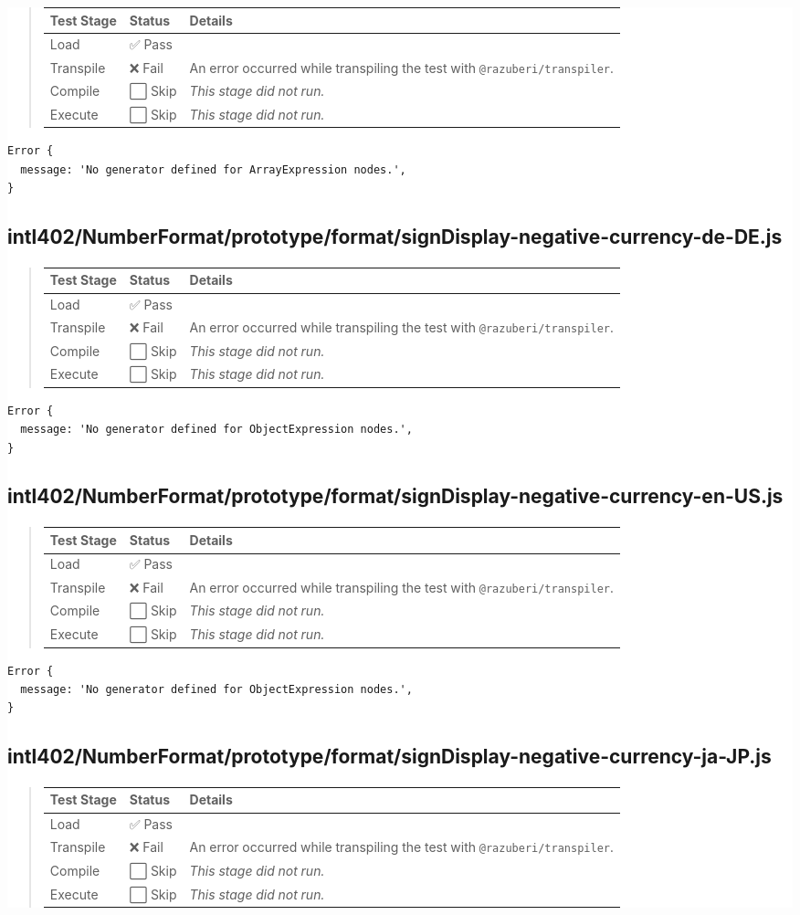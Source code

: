 > | Test Stage | Status | Details |
> | :-- | :-- | :-- |
> | Load | ✅ Pass |  |
> | Transpile | ❌ Fail | An error occurred while transpiling the test with `@razuberi/transpiler`. |
> | Compile | ⬜ Skip | *This stage did not run.* |
> | Execute | ⬜ Skip | *This stage did not run.* |

    Error {
      message: 'No generator defined for ArrayExpression nodes.',
    }

## intl402/NumberFormat/prototype/format/signDisplay-negative-currency-de-DE.js

> | Test Stage | Status | Details |
> | :-- | :-- | :-- |
> | Load | ✅ Pass |  |
> | Transpile | ❌ Fail | An error occurred while transpiling the test with `@razuberi/transpiler`. |
> | Compile | ⬜ Skip | *This stage did not run.* |
> | Execute | ⬜ Skip | *This stage did not run.* |

    Error {
      message: 'No generator defined for ObjectExpression nodes.',
    }

## intl402/NumberFormat/prototype/format/signDisplay-negative-currency-en-US.js

> | Test Stage | Status | Details |
> | :-- | :-- | :-- |
> | Load | ✅ Pass |  |
> | Transpile | ❌ Fail | An error occurred while transpiling the test with `@razuberi/transpiler`. |
> | Compile | ⬜ Skip | *This stage did not run.* |
> | Execute | ⬜ Skip | *This stage did not run.* |

    Error {
      message: 'No generator defined for ObjectExpression nodes.',
    }

## intl402/NumberFormat/prototype/format/signDisplay-negative-currency-ja-JP.js

> | Test Stage | Status | Details |
> | :-- | :-- | :-- |
> | Load | ✅ Pass |  |
> | Transpile | ❌ Fail | An error occurred while transpiling the test with `@razuberi/transpiler`. |
> | Compile | ⬜ Skip | *This stage did not run.* |
> | Execute | ⬜ Skip | *This stage did not run.* |
